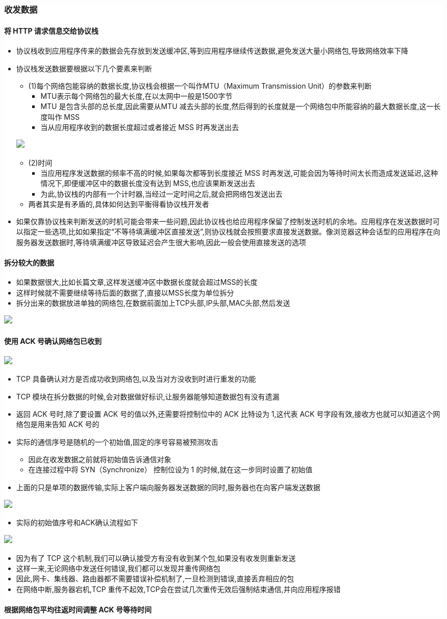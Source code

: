 ### 收发数据

#### 将 HTTP 请求信息交给协议栈
- 协议栈收到应用程序传来的数据会先存放到发送缓冲区,等到应用程序继续传送数据,避免发送大量小网络包,导致网络效率下降
- 协议栈发送数据要根据以下几个要素来判断
    - (1)每个网络包能容纳的数据长度,协议栈会根据一个叫作MTU（Maximum Transmission Unit）的参数来判断
        - MTU表示每个网络包的最大长度,在以太网中一般是1500字节
        - MTU 是包含头部的总长度,因此需要从MTU 减去头部的长度,然后得到的长度就是一个网络包中所能容纳的最大数据长度,这一长度叫作 MSS
        - 当从应用程序收到的数据长度超过或者接近 MSS 时再发送出去

    ![](/images/HowNetworksWorks/37.png)

    - (2)时间
        - 当应用程序发送数据的频率不高的时候,如果每次都等到长度接近 MSS 时再发送,可能会因为等待时间太长而造成发送延迟,这种情况下,即便缓冲区中的数据长度没有达到 MSS,也应该果断发送出去
        - 为此,协议栈的内部有一个计时器,当经过一定时间之后,就会把网络包发送出去
    - 两者其实是有矛盾的,具体如何达到平衡得看协议栈开发者
- 如果仅靠协议栈来判断发送的时机可能会带来一些问题,因此协议栈也给应用程序保留了控制发送时机的余地。应用程序在发送数据时可以指定一些选项,比如如果指定“不等待填满缓冲区直接发送”,则协议栈就会按照要求直接发送数据。像浏览器这种会话型的应用程序在向服务器发送数据时,等待填满缓冲区导致延迟会产生很大影响,因此一般会使用直接发送的选项

#### 拆分较大的数据

- 如果数据很大,比如长篇文章,这样发送缓冲区中数据长度就会超过MSS的长度
- 这样时候就不需要继续等待后面的数据了,直接以MSS长度为单位拆分
- 拆分出来的数据放进单独的网络包,在数据前面加上TCP头部,IP头部,MAC头部,然后发送

![](/images/HowNetworksWorks/38.png)

#### 使用 ACK 号确认网络包已收到

![](/images/HowNetworksWorks/39.png)

- TCP 具备确认对方是否成功收到网络包,以及当对方没收到时进行重发的功能
- TCP 模块在拆分数据的时候,会对数据做好标识,让服务器能够知道数据包有没有遗漏
- 返回 ACK 号时,除了要设置 ACK 号的值以外,还需要将控制位中的 ACK 比特设为 1,这代表 ACK 号字段有效,接收方也就可以知道这个网络包是用来告知 ACK 号的
- 实际的通信序号是随机的一个初始值,固定的序号容易被预测攻击
    - 因此在收发数据之前就将初始值告诉通信对象
    - 在连接过程中将 SYN（Synchronize） 控制位设为 1 的时候,就在这一步同时设置了初始值

- 上面的只是单项的数据传输,实际上客户端向服务器发送数据的同时,服务器也在向客户端发送数据

![](/images/HowNetworksWorks/40.png)

- 实际的初始值序号和ACK确认流程如下

![](/images/HowNetworksWorks/41.png)

- 因为有了 TCP 这个机制,我们可以确认接受方有没有收到某个包,如果没有收发则重新发送
- 这样一来,无论网络中发送任何错误,我们都可以发现并重传网络包
- 因此,网卡、集线器、路由器都不需要错误补偿机制了,一旦检测到错误,直接丢弃相应的包
- 在网络中断,服务器宕机,TCP 重传不起效,TCP会在尝试几次重传无效后强制结束通信,并向应用程序报错

#### 根据网络包平均往返时间调整 ACK 号等待时间
